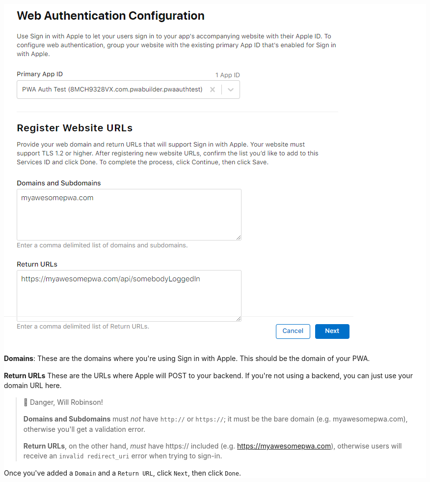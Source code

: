 <img src="/assets/apple-configure-service-urls.png" />

**Domains**: These are the domains where you're using Sign in with Apple. This should be the domain of your PWA.

**Return URLs** These are the URLs where Apple will POST to your backend. If you're not using a backend, you can just use your domain URL here.

> 👀 Danger, Will Robinson!
> 
> **Domains and Subdomains** must *not* have `http://` or `https://`; it must be the bare domain (e.g. myawesomepwa.com), otherwise you'll get a validation error.
> 
> **Return URLs**, on the other hand, *must* have https:// included (e.g. https://myawesomepwa.com), otherwise users will receive an `invalid redirect_uri` error when trying to sign-in.

Once you've added a `Domain` and a `Return URL`, click `Next`, then click `Done`. 
